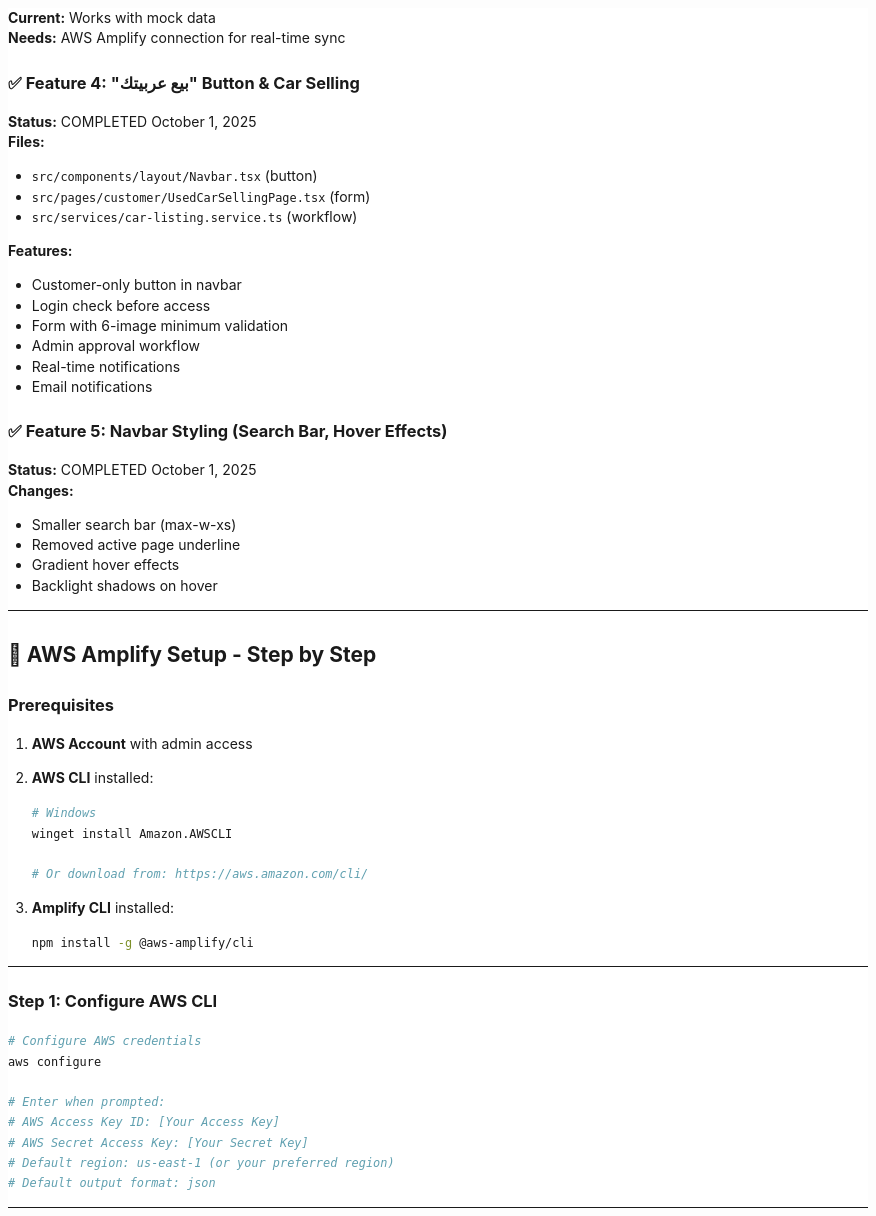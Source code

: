 **Current:** Works with mock data  
**Needs:** AWS Amplify connection for real-time sync

### ✅ Feature 4: "بيع عربيتك" Button & Car Selling
**Status:** COMPLETED October 1, 2025  
**Files:**
- `src/components/layout/Navbar.tsx` (button)
- `src/pages/customer/UsedCarSellingPage.tsx` (form)
- `src/services/car-listing.service.ts` (workflow)

**Features:**
- Customer-only button in navbar
- Login check before access
- Form with 6-image minimum validation
- Admin approval workflow
- Real-time notifications
- Email notifications

### ✅ Feature 5: Navbar Styling (Search Bar, Hover Effects)
**Status:** COMPLETED October 1, 2025  
**Changes:**
- Smaller search bar (max-w-xs)
- Removed active page underline
- Gradient hover effects
- Backlight shadows on hover

---

## 🚀 **AWS Amplify Setup - Step by Step**

### **Prerequisites**

1. **AWS Account** with admin access
2. **AWS CLI** installed:
   ```bash
   # Windows
   winget install Amazon.AWSCLI
   
   # Or download from: https://aws.amazon.com/cli/
   ```

3. **Amplify CLI** installed:
   ```bash
   npm install -g @aws-amplify/cli
   ```

---

### **Step 1: Configure AWS CLI**

```bash
# Configure AWS credentials
aws configure

# Enter when prompted:
# AWS Access Key ID: [Your Access Key]
# AWS Secret Access Key: [Your Secret Key]
# Default region: us-east-1 (or your preferred region)
# Default output format: json
```

---